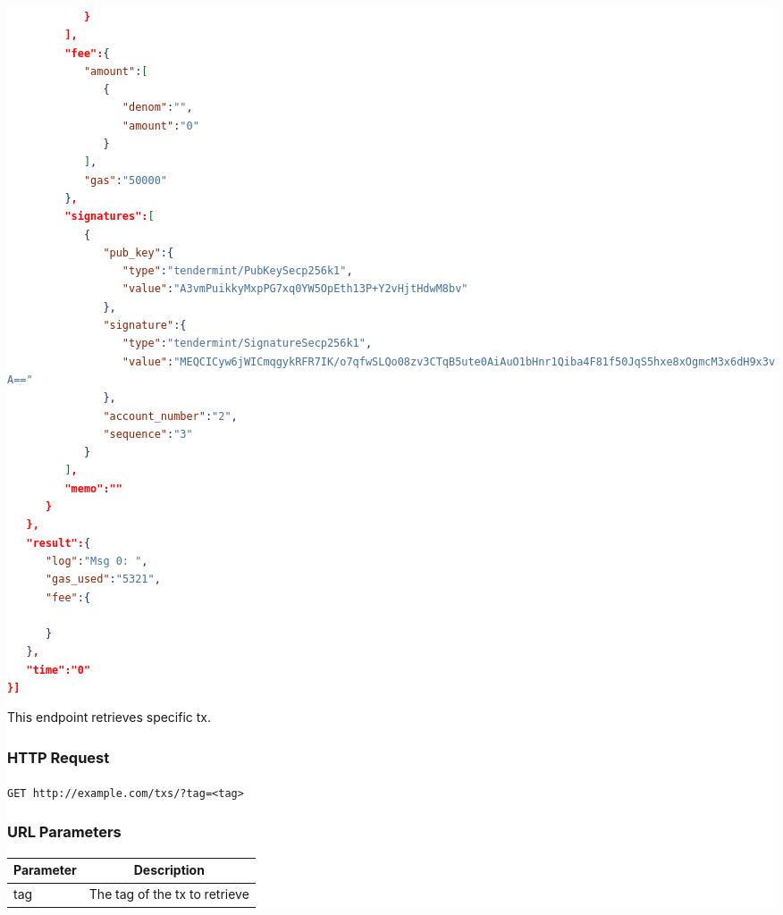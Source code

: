 ```json
            }
         ],
         "fee":{  
            "amount":[  
               {  
                  "denom":"",
                  "amount":"0"
               }
            ],
            "gas":"50000"
         },
         "signatures":[  
            {  
               "pub_key":{  
                  "type":"tendermint/PubKeySecp256k1",
                  "value":"A3vmPuikkyMxpPG7xq0YW5OpEth13P+Y2vHjtHdwM8bv"
               },
               "signature":{  
                  "type":"tendermint/SignatureSecp256k1",
                  "value":"MEQCICyw6jWICmqgykRFR7IK/o7qfwSLQo08zv3CTqB5ute0AiAuO1bHnr1Qiba4F81f50JqS5hxe8xOgmcM3x6dH9x3vA=="
               },
               "account_number":"2",
               "sequence":"3"
            }
         ],
         "memo":""
      }
   },
   "result":{  
      "log":"Msg 0: ",
      "gas_used":"5321",
      "fee":{  

      }
   },
   "time":"0"
}]
```
This endpoint retrieves specific tx.

### HTTP Request

`GET http://example.com/txs/?tag=<tag>`


### URL Parameters

Parameter | Description
--------- | -----------
tag | The tag of the tx to retrieve

